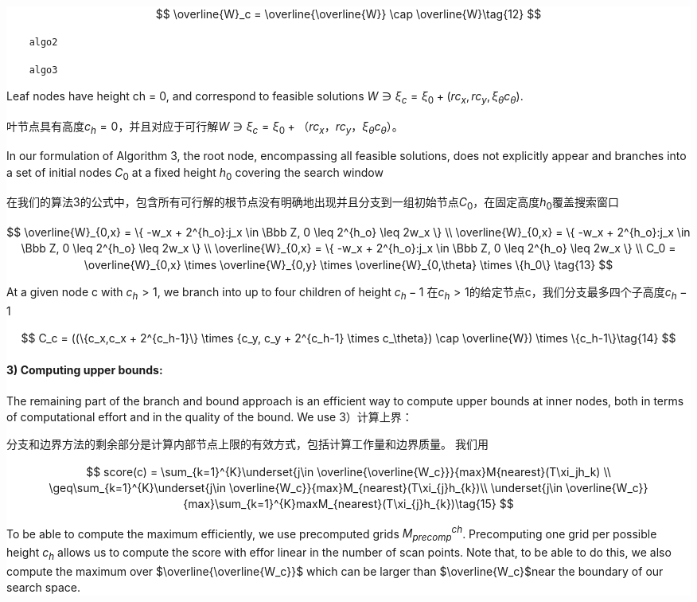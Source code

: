 $$
\overline{W}_c = \overline{\overline{W}} \cap \overline{W}\tag{12}
$$

```
    algo2
```

```
    algo3
```
    
Leaf nodes have height ch = 0, and correspond to feasible solutions $W\ni \xi_c=\xi_0+(rc_x,rc_y,\xi_\theta c_\theta)$.

叶节点具有高度$c_h=0$，并且对应于可行解$W\ni\xi_c=\xi_0 +（rc_x，rc_y，\xi_\theta c_\theta）$。

In our formulation of Algorithm 3, the root node, encompassing all feasible solutions, does not explicitly appear and branches into a set of initial nodes $C_0$ at a fixed height $h_0$ covering the search window

在我们的算法3的公式中，包含所有可行解的根节点没有明确地出现并且分支到一组初始节点$C_0$，在固定高度$h_0$覆盖搜索窗口

$$
\overline{W}_{0,x} =  \{ -w_x + 2^{h_o}:j_x \in \Bbb Z, 0 \leq 2^{h_o} \leq 2w_x \} \\
\overline{W}_{0,x} =  \{ -w_x + 2^{h_o}:j_x \in \Bbb Z, 0 \leq 2^{h_o} \leq 2w_x \} \\
\overline{W}_{0,x} =  \{ -w_x + 2^{h_o}:j_x \in \Bbb Z, 0 \leq 2^{h_o} \leq 2w_x \} \\
C_0 = \overline{W}_{0,x} \times \overline{W}_{0,y} \times \overline{W}_{0,\theta} \times \{h_0\} \tag{13}
$$

At a given node c with $c_h > 1$, we branch into up to four children of height $c_h − 1$
在$c_h>1$的给定节点c，我们分支最多四个子高度$c_h − 1$

$$
C_c = ((\{c_x,c_x + 2^{c_h-1}\} \times {c_y, c_y + 2^{c_h-1} \times c_\theta}) \cap \overline{W}) \times \{c_h-1\}\tag{14}
$$


#### 3) Computing upper bounds: 
 
The remaining part of the branch and bound approach is an efficient way to compute upper bounds at inner nodes, both in terms of computational effort and in the quality of the bound.
We use
3）计算上界：

分支和边界方法的剩余部分是计算内部节点上限的有效方式，包括计算工作量和边界质量。
我们用

$$
score(c) = \sum_{k=1}^{K}\underset{j\in \overline{\overline{W_c}}}{max}M{nearest}(T\xi_jh_k) \\
\geq\sum_{k=1}^{K}\underset{j\in \overline{W_c}}{max}M_{nearest}(T\xi_{j}h_{k})\\
\underset{j\in \overline{W_c}}{max}\sum_{k=1}^{K}maxM_{nearest}(T\xi_{j}h_{k})\tag{15}
$$


To be able to compute the maximum efficiently, we use precomputed grids $M_{precomp}^{ch}$. 
Precomputing one grid per possible height $c_h$ allows us to compute the score with effor linear in the number of scan points. 
Note that, to be able to do this, we also compute the maximum over $\overline{\overline{W_c}}$ which can be larger than $\overline{W_c}$near the boundary of our search space.
